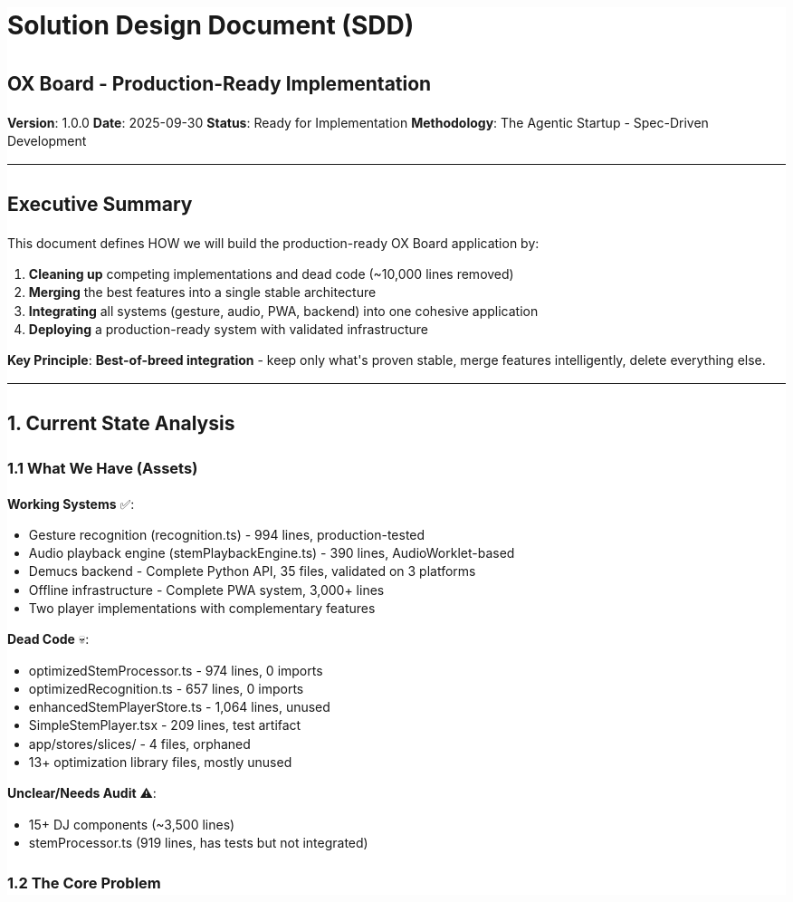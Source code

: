 # Solution Design Document (SDD)

## OX Board - Production-Ready Implementation

**Version**: 1.0.0
**Date**: 2025-09-30
**Status**: Ready for Implementation
**Methodology**: The Agentic Startup - Spec-Driven Development

---

## Executive Summary

This document defines HOW we will build the production-ready OX Board application by:

1. **Cleaning up** competing implementations and dead code (~10,000 lines removed)
2. **Merging** the best features into a single stable architecture
3. **Integrating** all systems (gesture, audio, PWA, backend) into one cohesive application
4. **Deploying** a production-ready system with validated infrastructure

**Key Principle**: **Best-of-breed integration** - keep only what's proven stable, merge features intelligently, delete everything else.

---

## 1. Current State Analysis

### 1.1 What We Have (Assets)

**Working Systems** ✅:

- Gesture recognition (recognition.ts) - 994 lines, production-tested
- Audio playback engine (stemPlaybackEngine.ts) - 390 lines, AudioWorklet-based
- Demucs backend - Complete Python API, 35 files, validated on 3 platforms
- Offline infrastructure - Complete PWA system, 3,000+ lines
- Two player implementations with complementary features

**Dead Code** 💀:

- optimizedStemProcessor.ts - 974 lines, 0 imports
- optimizedRecognition.ts - 657 lines, 0 imports
- enhancedStemPlayerStore.ts - 1,064 lines, unused
- SimpleStemPlayer.tsx - 209 lines, test artifact
- app/stores/slices/ - 4 files, orphaned
- 13+ optimization library files, mostly unused

**Unclear/Needs Audit** ⚠️:

- 15+ DJ components (~3,500 lines)
- stemProcessor.ts (919 lines, has tests but not integrated)

### 1.2 The Core Problem
